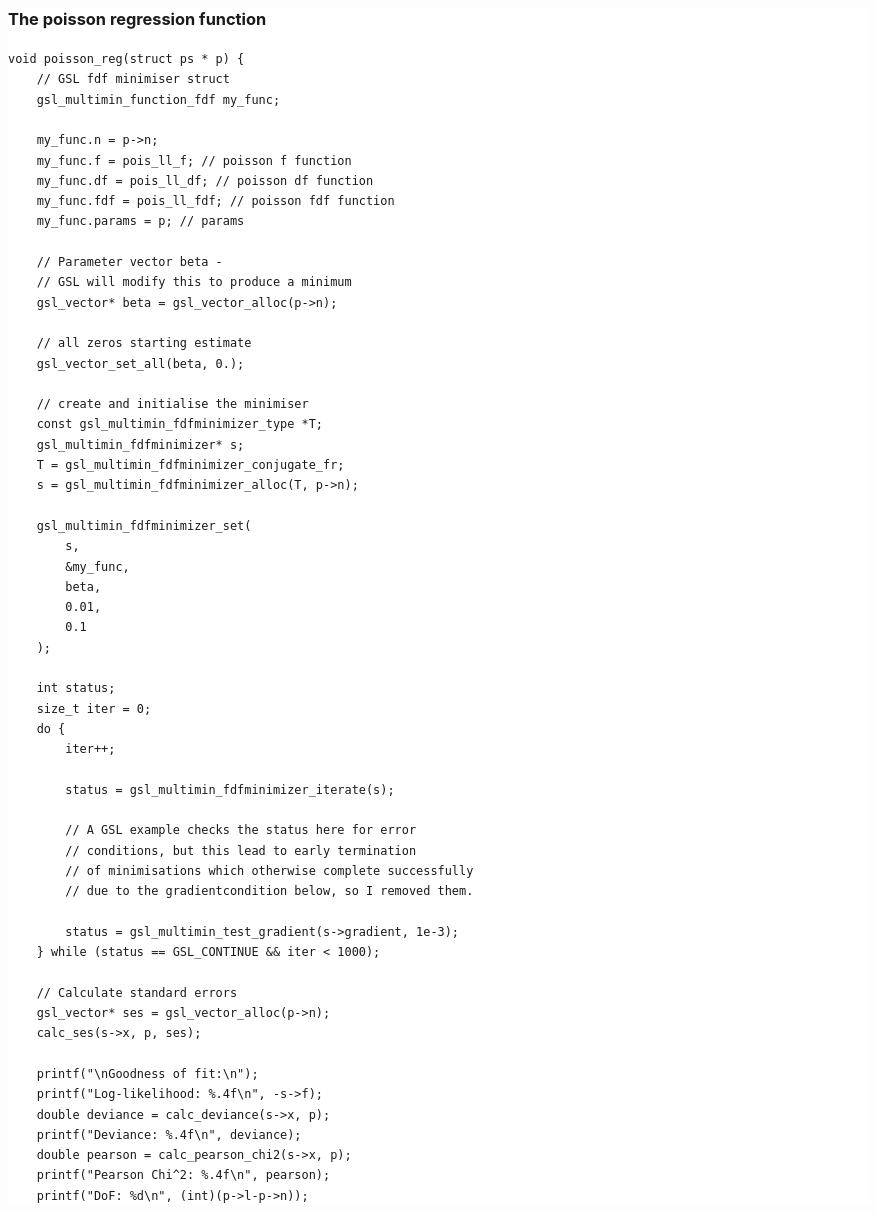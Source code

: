 ```

```
### The poisson regression function
```
void poisson_reg(struct ps * p) {
	// GSL fdf minimiser struct
	gsl_multimin_function_fdf my_func;

	my_func.n = p->n;
	my_func.f = pois_ll_f; // poisson f function
	my_func.df = pois_ll_df; // poisson df function
	my_func.fdf = pois_ll_fdf; // poisson fdf function
	my_func.params = p; // params 

	// Parameter vector beta - 
	// GSL will modify this to produce a minimum
	gsl_vector* beta = gsl_vector_alloc(p->n);

	// all zeros starting estimate
	gsl_vector_set_all(beta, 0.); 

	// create and initialise the minimiser
	const gsl_multimin_fdfminimizer_type *T;
	gsl_multimin_fdfminimizer* s;
	T = gsl_multimin_fdfminimizer_conjugate_fr;
	s = gsl_multimin_fdfminimizer_alloc(T, p->n);
	
	gsl_multimin_fdfminimizer_set(
		s, 
		&my_func, 
		beta, 
		0.01, 
		0.1
	);

	int status;
	size_t iter = 0;
	do {
		iter++;
		
		status = gsl_multimin_fdfminimizer_iterate(s);
        
        // A GSL example checks the status here for error 
	    // conditions, but this lead to early termination 
		// of minimisations which otherwise complete successfully
		// due to the gradientcondition below, so I removed them.
		
		status = gsl_multimin_test_gradient(s->gradient, 1e-3);
	} while (status == GSL_CONTINUE && iter < 1000);

	// Calculate standard errors
	gsl_vector* ses = gsl_vector_alloc(p->n);	
	calc_ses(s->x, p, ses); 

	printf("\nGoodness of fit:\n");
	printf("Log-likelihood: %.4f\n", -s->f);	
	double deviance = calc_deviance(s->x, p);
	printf("Deviance: %.4f\n", deviance);
	double pearson = calc_pearson_chi2(s->x, p);
	printf("Pearson Chi^2: %.4f\n", pearson);
	printf("DoF: %d\n", (int)(p->l-p->n));

```